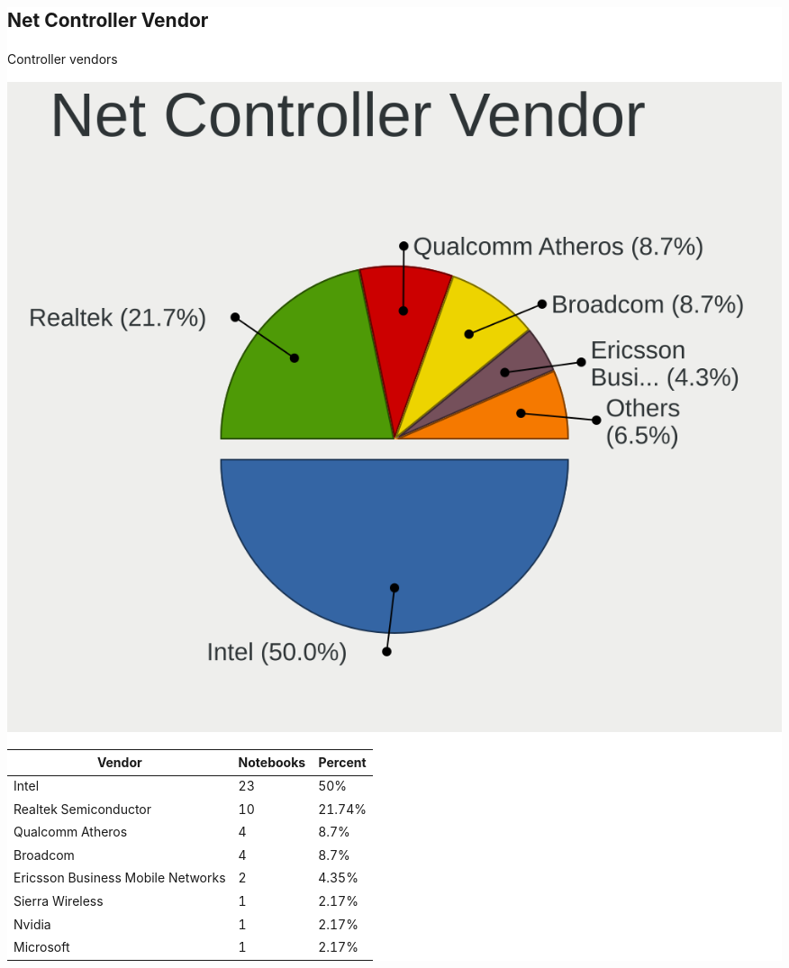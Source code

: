 Net Controller Vendor
---------------------

Controller vendors

![Net Controller Vendor](./images/pie_chart_bsd/net_vendor.svg)


| Vendor                            | Notebooks | Percent |
|-----------------------------------|-----------|---------|
| Intel                             | 23        | 50%     |
| Realtek Semiconductor             | 10        | 21.74%  |
| Qualcomm Atheros                  | 4         | 8.7%    |
| Broadcom                          | 4         | 8.7%    |
| Ericsson Business Mobile Networks | 2         | 4.35%   |
| Sierra Wireless                   | 1         | 2.17%   |
| Nvidia                            | 1         | 2.17%   |
| Microsoft                         | 1         | 2.17%   |
